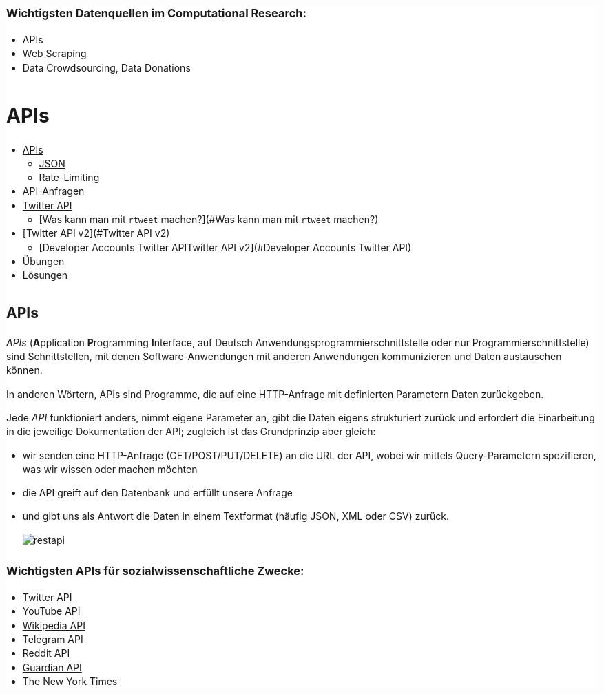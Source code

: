 ### Wichtigsten Datenquellen im Computational Research:


*   APIs
*   Web Scraping
* Data Crowdsourcing, Data Donations


# APIs
* [APIs](#APIs)
  * [JSON](#JSON)
  * [Rate-Limiting](#Rate-Limiting)
* [API-Anfragen](#API-Anfragen-in-R-ausführen)
* [Twitter API](#Twitter-API)
  * [Was kann man mit `rtweet` machen?](#Was kann man mit `rtweet` machen?)  
* [Twitter API v2](#Twitter API v2)
  * [Developer Accounts Twitter APITwitter API v2](#Developer Accounts Twitter API)
 * [Übungen](#Übungen)
 * [Lösungen](#Lösungen)


## APIs

*APIs* (**A**pplication **P**rogramming **I**nterface, auf Deutsch Anwendungsprogrammierschnittstelle oder nur Programmierschnittstelle) sind Schnittstellen, mit denen Software-Anwendungen mit anderen Anwendungen kommunizieren und Daten austauschen können. 

In anderen Wörtern, APIs sind Programme, die auf eine HTTP-Anfrage mit definierten Parametern Daten zurückgeben. 


Jede *API* funktioniert anders, nimmt eigene Parameter an, gibt die Daten eigens strukturiert zurück und erfordert die Einarbeitung in die jeweilige Dokumentation der API; zugleich ist das Grundprinzip aber gleich:

* wir senden eine HTTP-Anfrage (GET/POST/PUT/DELETE) an die URL der API, wobei wir mittels Query-Parametern spezifieren, was wir wissen oder machen möchten
* die API greift auf den Datenbank und erfüllt unsere Anfrage
* und gibt uns als Antwort die Daten in einem Textformat (häufig JSON, XML oder CSV) zurück.
  
  ![restapi](https://user-images.githubusercontent.com/17723168/144586803-79824616-92d2-43b9-a0dd-edbb65ca12d6.png)
  

### Wichtigsten APIs für sozialwissenschaftliche Zwecke: 


*   [Twitter API](https://www.programmableweb.com/api/twitter-rest-api-v2)
*   [YouTube API](https://www.programmableweb.com/api/youtube-rest-api)
*   [Wikipedia API](https://www.programmableweb.com/api/wikipedia-rest-api)
* [Telegram API](https://www.programmableweb.com/api/telegram-rest-api-v10)
* [Reddit API](https://www.programmableweb.com/api/reddit-rest-api)
* [Guardian API](https://www.programmableweb.com/api/guardian-rest-api-v1)
* [The New York Times](https://www.programmableweb.com/api/new-york-times-article-search-rest-api)
